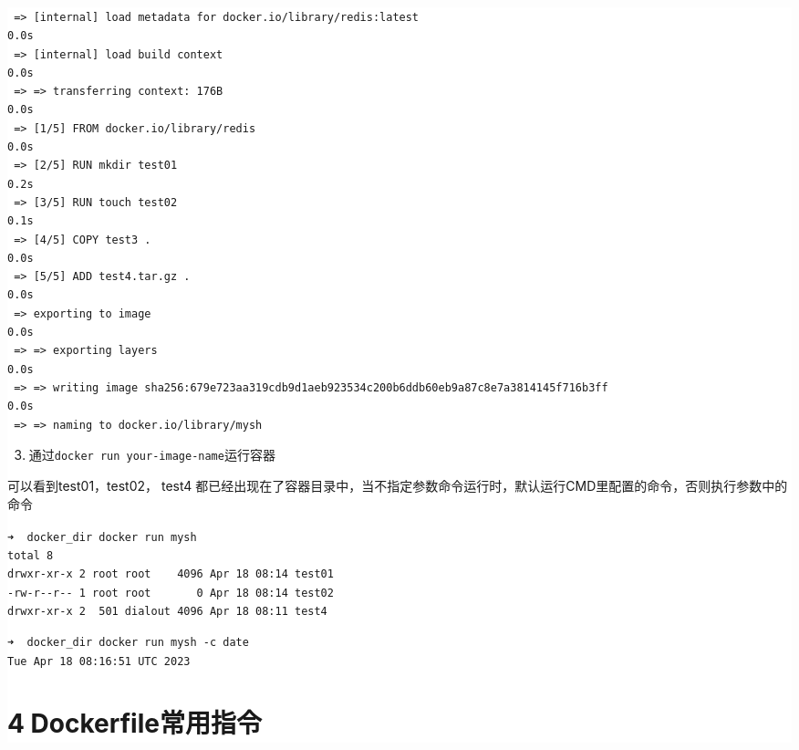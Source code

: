 ```
 => [internal] load metadata for docker.io/library/redis:latest                                                                                                                                                                                                                                   0.0s
 => [internal] load build context                                                                                                                                                                                                                                                                 0.0s
 => => transferring context: 176B                                                                                                                                                                                                                                                                 0.0s
 => [1/5] FROM docker.io/library/redis                                                                                                                                                                                                                                                            0.0s
 => [2/5] RUN mkdir test01                                                                                                                                                                                                                                                                        0.2s
 => [3/5] RUN touch test02                                                                                                                                                                                                                                                                        0.1s
 => [4/5] COPY test3 .                                                                                                                                                                                                                                                                            0.0s
 => [5/5] ADD test4.tar.gz .                                                                                                                                                                                                                                                                      0.0s
 => exporting to image                                                                                                                                                                                                                                                                            0.0s
 => => exporting layers                                                                                                                                                                                                                                                                           0.0s
 => => writing image sha256:679e723aa319cdb9d1aeb923534c200b6ddb60eb9a87c8e7a3814145f716b3ff                                                                                                                                                                                                      0.0s
 => => naming to docker.io/library/mysh
```

3. 通过` docker run your-image-name `运行容器

可以看到test01，test02， test4 都已经出现在了容器目录中，当不指定参数命令运行时，默认运行CMD里配置的命令，否则执行参数中的命令

```
➜  docker_dir docker run mysh
total 8
drwxr-xr-x 2 root root    4096 Apr 18 08:14 test01
-rw-r--r-- 1 root root       0 Apr 18 08:14 test02
drwxr-xr-x 2  501 dialout 4096 Apr 18 08:11 test4
```

```
➜  docker_dir docker run mysh -c date
Tue Apr 18 08:16:51 UTC 2023
```

# 4 Dockerfile常用指令
